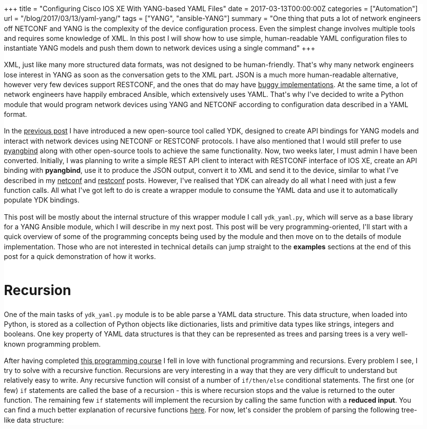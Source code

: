 +++
title = "Configuring Cisco IOS XE With YANG-based YAML Files"
date = 2017-03-13T00:00:00Z
categories = ["Automation"]
url = "/blog/2017/03/13/yaml-yang/"
tags = ["YANG", "ansible-YANG"]
summary = "One thing that puts a lot of network engineers off NETCONF and YANG is the complexity of the device configuration process. Even the simplest change involves multiple tools and requires some knowledge of XML. In this post I will show how to use simple, human-readable YAML configuration files to instantiate YANG models and push them down to network devices using a single command"
+++


XML, just like many more structured data formats, was not designed to be human-friendly. That's why many network engineers lose interest in YANG as soon as the conversation gets to the XML part. JSON is a much more human-readable alternative, however very few devices support RESTCONF, and the ones that do may have [buggy implementations][json-bug]. At the same time, a lot of network engineers have happily embraced Ansible, which extensively uses YAML. That's why I've decided to write a Python module that would program network devices using YANG and NETCONF according to configuration data described in a YAML format.   

In the [previous post][odl-post] I have introduced a new open-source tool called YDK, designed to create API bindings for YANG models and interact with network devices using NETCONF or RESTCONF protocols. I have also mentioned that I would still prefer to use [pyangbind][pyangbind] along with other open-source tools to achieve the same functionality. Now, two weeks later, I must admin I have been converted. Initially, I was planning to write a simple REST API client to interact with RESTCONF interface of IOS XE, create an API binding with **pyangbind**, use it to produce the JSON output, convert it to XML and send it to the device, similar to what I've described in my [netconf][netconf-post] and [restconf][restconf-post] posts. However, I've realised that YDK can already do all what I need with just a few function calls. All what I've got left to do is create a wrapper module to consume the YAML data and use it to automatically populate YDK bindings.

This post will be mostly about the internal structure of this wrapper module I call `ydk_yaml.py`, which will serve as a base library for a YANG Ansible module, which I will describe in my next post. This post will be very programming-oriented, I'll start with a quick overview of some of the programming concepts being used by the module and then move on to the details of module implementation. Those who are not interested in technical details can jump straight to the **examples** sections at the end of this post for a quick demonstration of how it works.

# Recursion
One of the main tasks of `ydk_yaml.py` module is to be able parse a YAML data structure. This data structure, when loaded into Python, is stored as a collection of Python objects like dictionaries, lists and primitive data types like strings, integers and booleans. One key property of YAML data structures is that they can be represented as trees and parsing trees is a very well-known programming problem.  

After having completed [this programming course][cs-functional] I fell in love with functional programming and recursions. Every problem I see, I try to solve with a recursive function. Recursions are very interesting in a way that they are very difficult to understand but relatively easy to write. Any recursive function will consist of a number of `if/then/else` conditional statements. The first one (or few) `if` statements are called the base of a recursion - this is where recursion stops and the value is returned to the outer function. The remaining few `if` statements will implement the recursion by calling the same function with a **reduced input**. You can find a much better explanation of recursive functions [here][recursion]. For now, let's consider the problem of parsing the following tree-like data structure:


[netconf-post]: /blog/2017/01/25/netconf-intro/
[odl-post]: blog/2017/02/22/odl-ydk/
[restconf-post]: blog/2017/02/15/restconf-yang/
[yang-post]: blog/2017/02/15/restconf-yang/
[json-bug]: https://github.com/CiscoDevNet/openconfig-getting-started/issues/4
[pyang]: https://github.com/mbj4668/pyang
[yang-github]: https://github.com/YangModels
[introspection]: http://zetcode.com/lang/python/introspection/
[metaprogramming]: http://chase-seibert.github.io/blog/2013/04/12/getattr-setattr.html
[pyang]: https://github.com/mbj4668/pyang
[pyangbind]: https://github.com/robshakir/pyangbind
[cs-functional]: https://www.coursera.org/learn/programming-languages
[recursion]: http://composingprograms.com/pages/17-recursive-functions.html
[restconf-json-rfc]: https://tools.ietf.org/html/draft-ietf-netmod-yang-json-10
[github-ydk_yaml]: https://github.com/networkop/yang/blob/master/yaml-101/ydk_yaml.py
[github-yaml]: https://github.com/networkop/yang/tree/master/yaml-101
[yaml-interface]: https://github.com/networkop/yang/blob/master/yaml-101/interface.yaml
[yaml-bgp]: https://github.com/networkop/yang/blob/master/yaml-101/bgp.yaml